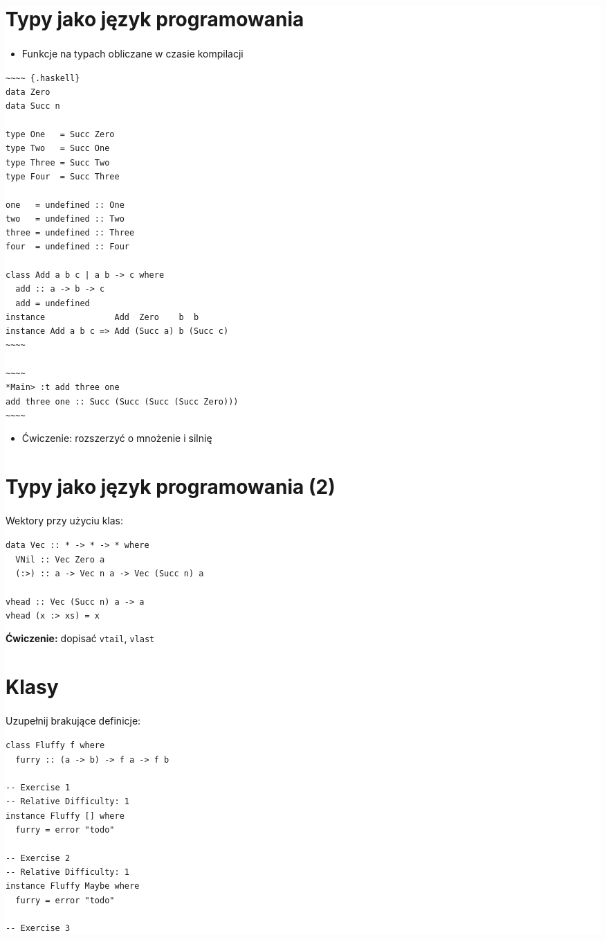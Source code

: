 # Typy jako język programowania

*    Funkcje na typach obliczane w czasie kompilacji

    ~~~~ {.haskell}
    data Zero
    data Succ n

    type One   = Succ Zero
    type Two   = Succ One
    type Three = Succ Two
    type Four  = Succ Three

    one   = undefined :: One
    two   = undefined :: Two
    three = undefined :: Three
    four  = undefined :: Four

    class Add a b c | a b -> c where
      add :: a -> b -> c
      add = undefined
    instance              Add  Zero    b  b
    instance Add a b c => Add (Succ a) b (Succ c)
    ~~~~ 

    ~~~~
    *Main> :t add three one
    add three one :: Succ (Succ (Succ (Succ Zero)))
    ~~~~

* Ćwiczenie: rozszerzyć o mnożenie i silnię

# Typy jako język programowania (2)
Wektory przy użyciu klas:

~~~~ {.haskell}
data Vec :: * -> * -> * where
  VNil :: Vec Zero a  
  (:>) :: a -> Vec n a -> Vec (Succ n) a

vhead :: Vec (Succ n) a -> a
vhead (x :> xs) = x
~~~~

**Ćwiczenie:** dopisać `vtail`, `vlast`

# Klasy 

Uzupełnij brakujące definicje:

~~~~  {.haskell}
class Fluffy f where
  furry :: (a -> b) -> f a -> f b
 
-- Exercise 1
-- Relative Difficulty: 1
instance Fluffy [] where
  furry = error "todo"
 
-- Exercise 2
-- Relative Difficulty: 1
instance Fluffy Maybe where
  furry = error "todo"
 
-- Exercise 3
~~~~